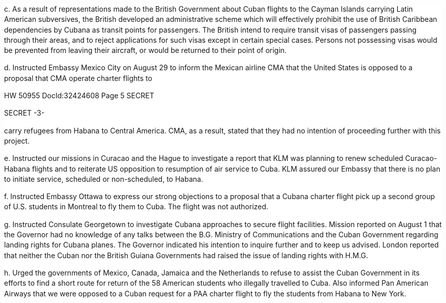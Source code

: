 c. As a result of representations made to the
British Government about Cuban flights to the Cayman Islands
carrying Latin American subversives, the British developed
an administrative scheme which will effectively prohibit the
use of British Caribbean dependencies by Cubana as transit
points for passengers. The British intend to require transit
visas of passengers passing through their areas, and to
reject applications for such visas except in certain special
cases. Persons not possessing visas would be prevented from
leaving their aircraft, or would be returned to their point
of origin.

d. Instructed Embassy Mexico City on August 29 to
inform the Mexican airline CMA that the United States is
opposed to a proposal that CMA operate charter flights to

HW 50955 DocId:32424608 Page 5
SECRET

SECRET
-3-

carry refugees from Habana to Central America. CMA, as a
result, stated that they had no intention of proceeding
further with this project.

e. Instructed our missions in Curacao and the Hague
to investigate a report that KLM was planning to renew
scheduled Curacao-Habana flights and to reiterate US
opposition to resumption of air service to Cuba. KLM assured
our Embassy that there is no plan to initiate service,
scheduled or non-scheduled, to Habana.

f. Instructed Embassy Ottawa to express our strong
objections to a proposal that a Cubana charter flight pick
up a second group of U.S. students in Montreal to fly them
to Cuba. The flight was not authorized.

g. Instructed Consulate Georgetown to investigate
Cubana approaches to secure flight facilities. Mission
reported on August 1 that the Governor had no knowledge of
any talks between the B.G. Ministry of Communications and
the Cuban Government regarding landing rights for Cubana
planes. The Governor indicated his intention to inquire
further and to keep us advised. London reported that neither
the Cuban nor the British Guiana Governments had raised the
issue of landing rights with H.M.G.

h. Urged the governments of Mexico, Canada, Jamaica
and the Netherlands to refuse to assist the Cuban Government
in its efforts to find a short route for return of the 58
American students who illegally travelled to Cuba. Also
informed Pan American Airways that we were opposed to a Cuban
request for a PAA charter flight to fly the students from
Habana to New York.

